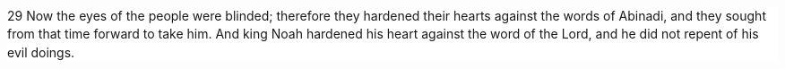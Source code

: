 29 Now the eyes of the people were blinded; therefore they hardened their hearts against the words of Abinadi, and they sought from that time forward to take him. And king Noah hardened his heart against the word of the Lord, and he did not repent of his evil doings.
